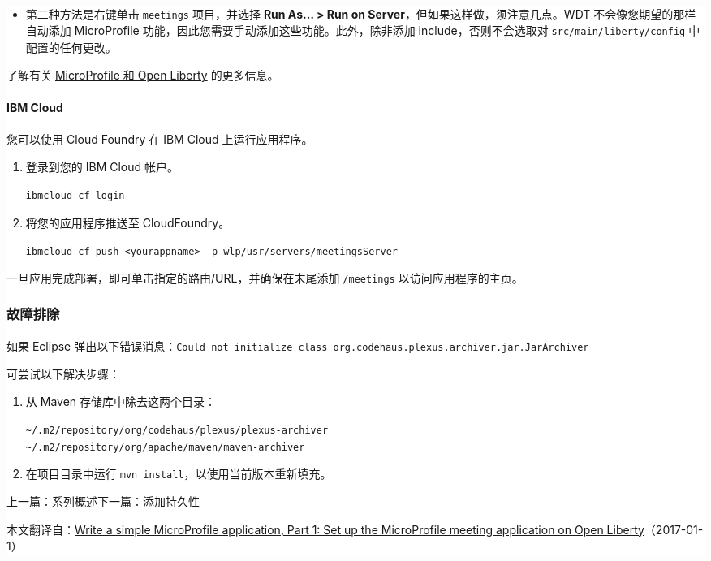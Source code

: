 *   第二种方法是右键单击 `meetings` 项目，并选择 **Run As… > Run on Server**，但如果这样做，须注意几点。WDT 不会像您期望的那样自动添加 MicroProfile 功能，因此您需要手动添加这些功能。此外，除非添加 include，否则不会选取对 `src/main/liberty/config` 中配置的任何更改。

了解有关 [MicroProfile 和 Open Liberty](https://openliberty.io/docs/intro/microprofile.html) 的更多信息。

#### IBM Cloud

您可以使用 Cloud Foundry 在 IBM Cloud 上运行应用程序。

1.  登录到您的 IBM Cloud 帐户。

    ```
    ibmcloud cf login 
    ```

2.  将您的应用程序推送至 CloudFoundry。

    ```
    ibmcloud cf push <yourappname> -p wlp/usr/servers/meetingsServer 
    ```

一旦应用完成部署，即可单击指定的路由/URL，并确保在末尾添加 `/meetings` 以访问应用程序的主页。

### 故障排除

如果 Eclipse 弹出以下错误消息：`Could not initialize class org.codehaus.plexus.archiver.jar.JarArchiver`

可尝试以下解决步骤：

1.  从 Maven 存储库中除去这两个目录：

    ```
    ~/.m2/repository/org/codehaus/plexus/plexus-archiver
    ~/.m2/repository/org/apache/maven/maven-archiver 
    ```

2.  在项目目录中运行 `mvn install`，以使用当前版本重新填充。

上一篇：系列概述下一篇：添加持久性

本文翻译自：[Write a simple MicroProfile application, Part 1: Set up the MicroProfile meeting application on Open Liberty](https://developer.ibm.com/tutorials/write-a-simple-microprofile-application-1/)（2017-01-1）